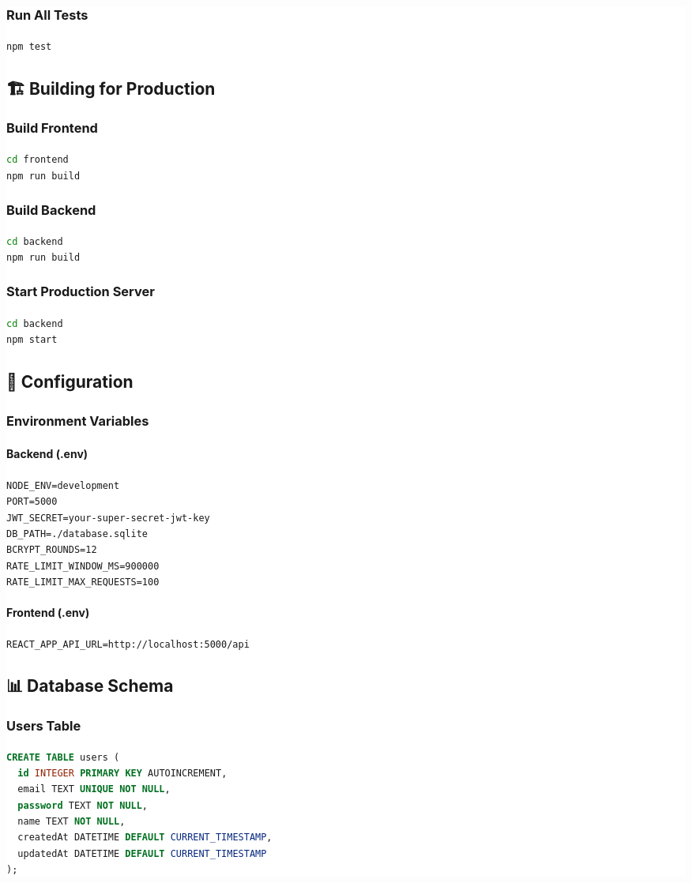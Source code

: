 ### Run All Tests
```bash
npm test
```

## 🏗️ Building for Production

### Build Frontend
```bash
cd frontend
npm run build
```

### Build Backend
```bash
cd backend
npm run build
```

### Start Production Server
```bash
cd backend
npm start
```

## 🔧 Configuration

### Environment Variables

#### Backend (.env)
```env
NODE_ENV=development
PORT=5000
JWT_SECRET=your-super-secret-jwt-key
DB_PATH=./database.sqlite
BCRYPT_ROUNDS=12
RATE_LIMIT_WINDOW_MS=900000
RATE_LIMIT_MAX_REQUESTS=100
```

#### Frontend (.env)
```env
REACT_APP_API_URL=http://localhost:5000/api
```

## 📊 Database Schema

### Users Table
```sql
CREATE TABLE users (
  id INTEGER PRIMARY KEY AUTOINCREMENT,
  email TEXT UNIQUE NOT NULL,
  password TEXT NOT NULL,
  name TEXT NOT NULL,
  createdAt DATETIME DEFAULT CURRENT_TIMESTAMP,
  updatedAt DATETIME DEFAULT CURRENT_TIMESTAMP
);
```
